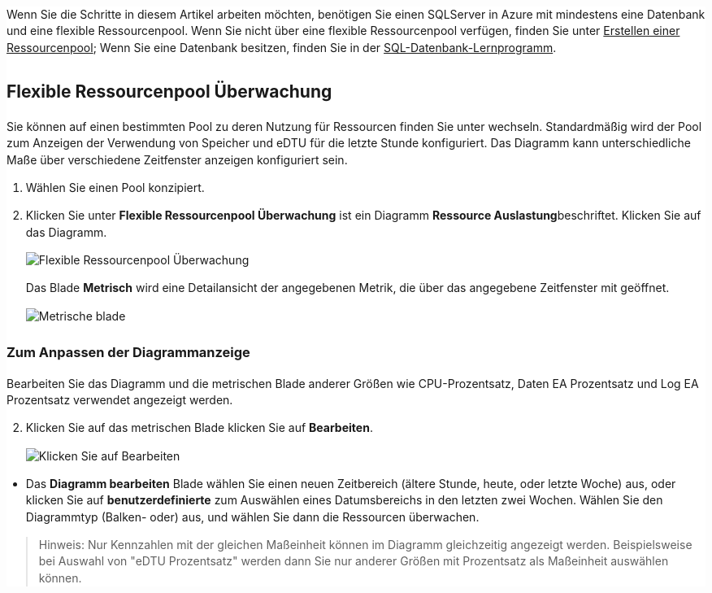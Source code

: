 Wenn Sie die Schritte in diesem Artikel arbeiten möchten, benötigen Sie einen SQLServer in Azure mit mindestens eine Datenbank und eine flexible Ressourcenpool. Wenn Sie nicht über eine flexible Ressourcenpool verfügen, finden Sie unter [Erstellen einer Ressourcenpool](sql-database-elastic-pool-create-portal.md); Wenn Sie eine Datenbank besitzen, finden Sie in der [SQL-Datenbank-Lernprogramm](sql-database-get-started.md).

## <a name="elastic-pool-monitoring"></a>Flexible Ressourcenpool Überwachung

Sie können auf einen bestimmten Pool zu deren Nutzung für Ressourcen finden Sie unter wechseln. Standardmäßig wird der Pool zum Anzeigen der Verwendung von Speicher und eDTU für die letzte Stunde konfiguriert. Das Diagramm kann unterschiedliche Maße über verschiedene Zeitfenster anzeigen konfiguriert sein.

1. Wählen Sie einen Pool konzipiert.
2. Klicken Sie unter **Flexible Ressourcenpool Überwachung** ist ein Diagramm **Ressource Auslastung**beschriftet. Klicken Sie auf das Diagramm.

    ![Flexible Ressourcenpool Überwachung][3]

    Das Blade **Metrisch** wird eine Detailansicht der angegebenen Metrik, die über das angegebene Zeitfenster mit geöffnet.   

    ![Metrische blade][9]

### <a name="to-customize-the-chart-display"></a>Zum Anpassen der Diagrammanzeige

Bearbeiten Sie das Diagramm und die metrischen Blade anderer Größen wie CPU-Prozentsatz, Daten EA Prozentsatz und Log EA Prozentsatz verwendet angezeigt werden.

2. Klicken Sie auf das metrischen Blade klicken Sie auf **Bearbeiten**.

    ![Klicken Sie auf Bearbeiten][6]

- Das **Diagramm bearbeiten** Blade wählen Sie einen neuen Zeitbereich (ältere Stunde, heute, oder letzte Woche) aus, oder klicken Sie auf **benutzerdefinierte** zum Auswählen eines Datumsbereichs in den letzten zwei Wochen. Wählen Sie den Diagrammtyp (Balken- oder) aus, und wählen Sie dann die Ressourcen überwachen.

> Hinweis: Nur Kennzahlen mit der gleichen Maßeinheit können im Diagramm gleichzeitig angezeigt werden. Beispielsweise bei Auswahl von "eDTU Prozentsatz" werden dann Sie nur anderer Größen mit Prozentsatz als Maßeinheit auswählen können.


[1]: ./media/sql-database-elastic-pool-manage-portal/configure-pool.png
[2]: ./media/sql-database-elastic-pool-manage-portal/basic.png
[3]: ./media/sql-database-elastic-pool-manage-portal/basic-2.png
[4]: ./media/sql-database-elastic-pool-manage-portal/basic-3.png
[5]: ./media/sql-database-elastic-pool-manage-portal/elastic-jobs.png
[6]: ./media/sql-database-elastic-pool-manage-portal/edit-metric.png
[7]: ./media/sql-database-elastic-pool-manage-portal/select-dbs.png
[8]: ./media/sql-database-elastic-pool-manage-portal/db-utilization.png
[9]: ./media/sql-database-elastic-pool-manage-portal/metric.png